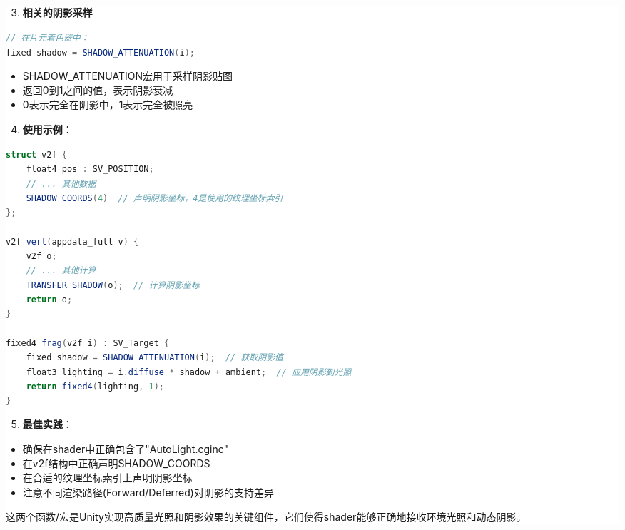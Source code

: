 3. **相关的阴影采样**
```glsl
// 在片元着色器中：
fixed shadow = SHADOW_ATTENUATION(i);
```
- SHADOW_ATTENUATION宏用于采样阴影贴图
- 返回0到1之间的值，表示阴影衰减
- 0表示完全在阴影中，1表示完全被照亮

4. **使用示例**：
```glsl
struct v2f {
    float4 pos : SV_POSITION;
    // ... 其他数据
    SHADOW_COORDS(4)  // 声明阴影坐标，4是使用的纹理坐标索引
};

v2f vert(appdata_full v) {
    v2f o;
    // ... 其他计算
    TRANSFER_SHADOW(o);  // 计算阴影坐标
    return o;
}

fixed4 frag(v2f i) : SV_Target {
    fixed shadow = SHADOW_ATTENUATION(i);  // 获取阴影值
    float3 lighting = i.diffuse * shadow + ambient;  // 应用阴影到光照
    return fixed4(lighting, 1);
}
```

5. **最佳实践**：
- 确保在shader中正确包含了"AutoLight.cginc"
- 在v2f结构中正确声明SHADOW_COORDS
- 在合适的纹理坐标索引上声明阴影坐标
- 注意不同渲染路径(Forward/Deferred)对阴影的支持差异

这两个函数/宏是Unity实现高质量光照和阴影效果的关键组件，它们使得shader能够正确地接收环境光照和动态阴影。